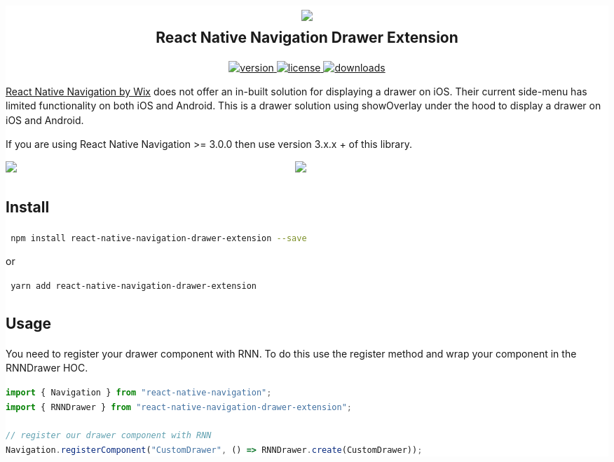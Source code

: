 <h2 align="center">
  <img src="https://user-images.githubusercontent.com/7014073/98849326-cca07f80-2431-11eb-82dd-fd2b4e52be44.png?s=300" width="325" /><br/>
  React Native Navigation Drawer Extension
</h2>

<p align="center">
  <a href="https://www.npmjs.com/package/react-native-navigation-drawer-extension" rel="nofollow">
  <img src="https://img.shields.io/npm/v/react-native-navigation-drawer-extension.svg?style=flat-square" alt="version" style="max-width:100%;" />
  </a>
  <a href="https://www.npmjs.com/package/react-native-navigation-drawer-extension" rel="nofollow">
  <img src="http://img.shields.io/npm/l/react-native-navigation-drawer-extension.svg?style=flat-square" alt="license" style="max-width:100%;" />
  </a>
  <a href="https://www.npmjs.com/package/react-native-navigation-drawer-extension" rel="nofollow">
    <img src="http://img.shields.io/npm/dt/react-native-navigation-drawer-extension.svg?style=flat-square" alt="downloads" style="max-width:100%;" />
  </a>
</p>

[React Native Navigation by Wix](https://wix.github.io/react-native-navigation/#/) does not offer an in-built solution for displaying a drawer on iOS. Their current side-menu has limited functionality on both iOS and Android. This is a drawer solution using showOverlay under the hood to display a drawer on iOS and Android.

If you are using React Native Navigation >= 3.0.0 then use version 3.x.x + of this library.

<img align="left" src="https://raw.githubusercontent.com/LukeBrandonFarrell/open-source-images/master/react-native-navigation-drawer-extension/left-drawer.gif" width="48%" />
<img src="https://raw.githubusercontent.com/LukeBrandonFarrell/open-source-images/master/react-native-navigation-drawer-extension/bottom-drawer.gif" width="48%" />

## Install

```sh
 npm install react-native-navigation-drawer-extension --save
```

or

```sh
 yarn add react-native-navigation-drawer-extension
```

## Usage

You need to register your drawer component with RNN. To do this use the register method and wrap your component in the RNNDrawer HOC.

```js
import { Navigation } from "react-native-navigation";
import { RNNDrawer } from "react-native-navigation-drawer-extension";

// register our drawer component with RNN
Navigation.registerComponent("CustomDrawer", () => RNNDrawer.create(CustomDrawer));
```
